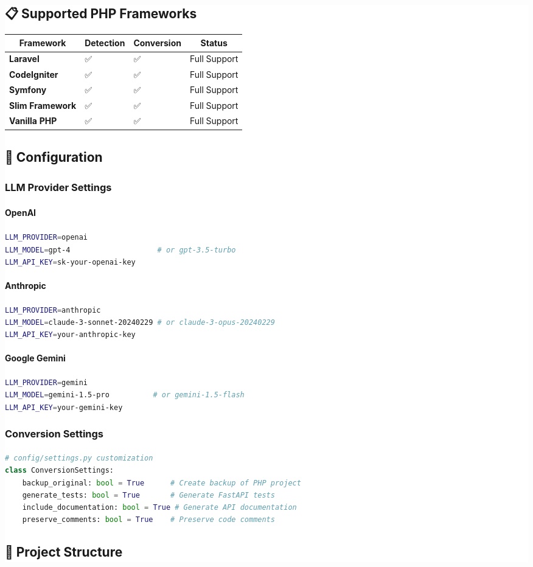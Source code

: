 ## 📋 Supported PHP Frameworks

| Framework          | Detection | Conversion | Status       |
| ------------------ | --------- | ---------- | ------------ |
| **Laravel**        | ✅        | ✅         | Full Support |
| **CodeIgniter**    | ✅        | ✅         | Full Support |
| **Symfony**        | ✅        | ✅         | Full Support |
| **Slim Framework** | ✅        | ✅         | Full Support |
| **Vanilla PHP**    | ✅        | ✅         | Full Support |

## 🔧 Configuration

### LLM Provider Settings

#### OpenAI

```bash
LLM_PROVIDER=openai
LLM_MODEL=gpt-4                    # or gpt-3.5-turbo
LLM_API_KEY=sk-your-openai-key
```

#### Anthropic

```bash
LLM_PROVIDER=anthropic
LLM_MODEL=claude-3-sonnet-20240229 # or claude-3-opus-20240229
LLM_API_KEY=your-anthropic-key
```

#### Google Gemini

```bash
LLM_PROVIDER=gemini
LLM_MODEL=gemini-1.5-pro          # or gemini-1.5-flash
LLM_API_KEY=your-gemini-key
```

### Conversion Settings

```python
# config/settings.py customization
class ConversionSettings:
    backup_original: bool = True      # Create backup of PHP project
    generate_tests: bool = True       # Generate FastAPI tests
    include_documentation: bool = True # Generate API documentation
    preserve_comments: bool = True    # Preserve code comments
```

## 📁 Project Structure
